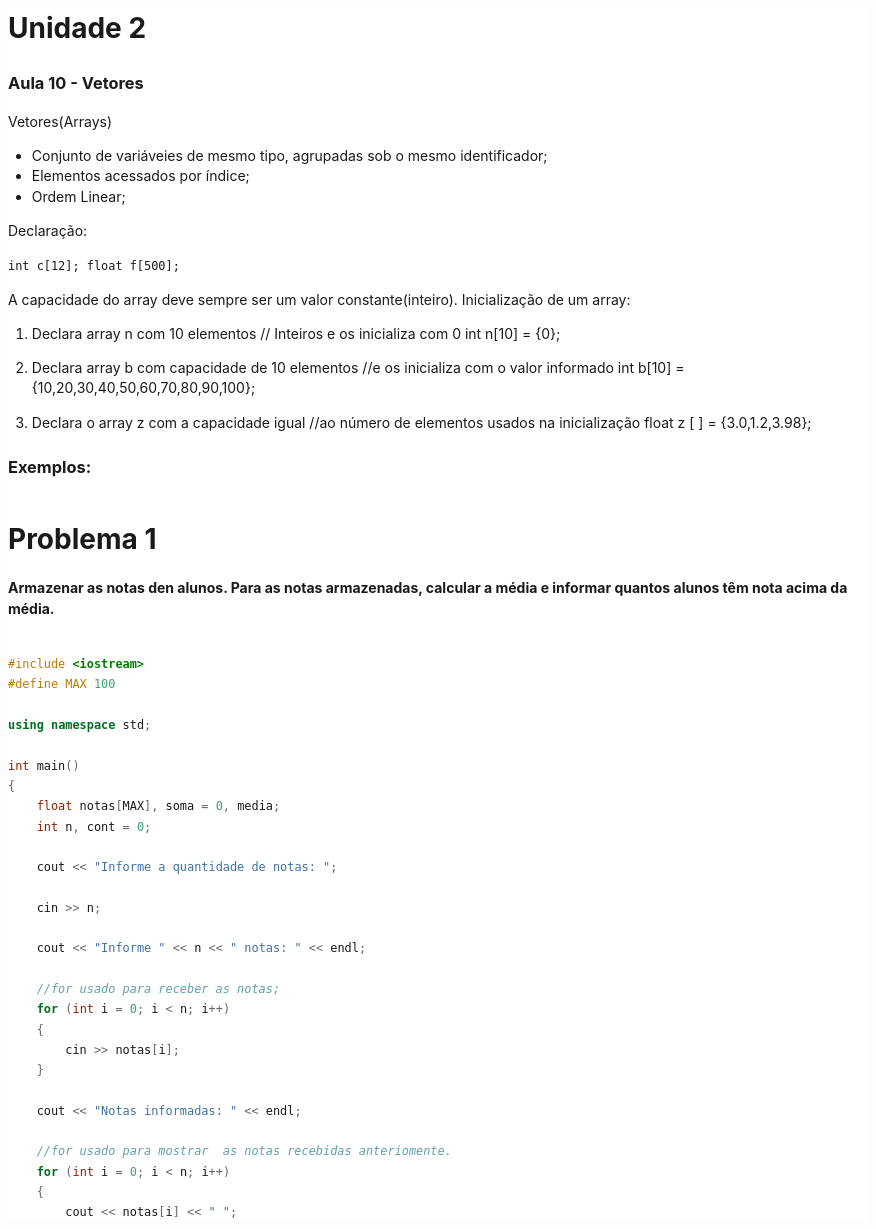 # Unidade 2

### Aula 10 - Vetores

Vetores(Arrays)

- Conjunto de variáveies de mesmo tipo, agrupadas sob o mesmo identificador;
- Elementos acessados por índice;
- Ordem Linear;

Declaração:

``` int c[12]; float f[500]; ``` 

A capacidade do array deve sempre ser um valor constante(inteiro). Inicialização de um array: 

1. Declara array n com 10 elementos // Inteiros e os inicializa com 0 int n[10] = {0};

2. Declara array b com capacidade de 10 elementos //e os inicializa com o valor informado int b[10] = {10,20,30,40,50,60,70,80,90,100};

3. Declara o array z com a capacidade igual //ao número de elementos usados na inicialização float z [ ] = {3.0,1.2,3.98};

### Exemplos:



 # Problema 1 #
 **Armazenar as notas den alunos. Para as notas armazenadas, calcular a média e informar quantos  alunos têm nota acima da média.**



```C++

#include <iostream>
#define MAX 100

using namespace std;

int main()
{
    float notas[MAX], soma = 0, media;
    int n, cont = 0;

    cout << "Informe a quantidade de notas: ";

    cin >> n;

    cout << "Informe " << n << " notas: " << endl;

    //for usado para receber as notas;
    for (int i = 0; i < n; i++)
    {
        cin >> notas[i];
    }

    cout << "Notas informadas: " << endl;

    //for usado para mostrar  as notas recebidas anteriomente.
    for (int i = 0; i < n; i++)
    {
        cout << notas[i] << " ";
```
